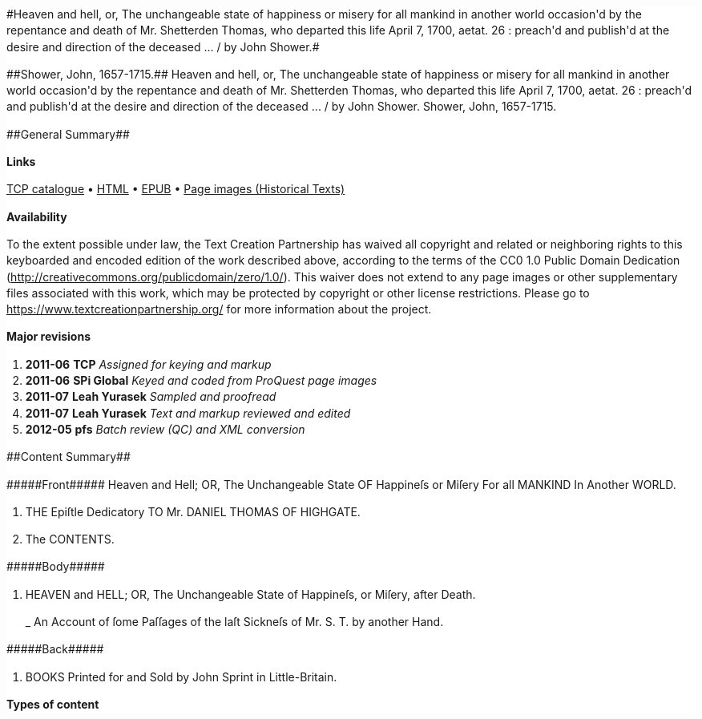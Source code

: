 #Heaven and hell, or, The unchangeable state of happiness or misery for all mankind in another world occasion'd by the repentance and death of Mr. Shetterden Thomas, who departed this life April 7, 1700, aetat. 26 : preach'd and publish'd at the desire and direction of the deceased ... / by John Shower.#

##Shower, John, 1657-1715.##
Heaven and hell, or, The unchangeable state of happiness or misery for all mankind in another world occasion'd by the repentance and death of Mr. Shetterden Thomas, who departed this life April 7, 1700, aetat. 26 : preach'd and publish'd at the desire and direction of the deceased ... / by John Shower.
Shower, John, 1657-1715.

##General Summary##

**Links**

[TCP catalogue](http://www.ota.ox.ac.uk/tcp/)  • 
[HTML](http://tei.it.ox.ac.uk/tcp/Texts-HTML/free/A60/A60136.html)  • 
[EPUB](http://tei.it.ox.ac.uk/tcp/Texts-EPUB/free/A60/A60136.epub) • 
[Page images (Historical Texts)](https://historicaltexts.jisc.ac.uk/eebo-14153769e)

**Availability**

To the extent possible under law, the Text Creation Partnership has waived all copyright and related or neighboring rights to this keyboarded and encoded edition of the work described above, according to the terms of the CC0 1.0 Public Domain Dedication (http://creativecommons.org/publicdomain/zero/1.0/). This waiver does not extend to any page images or other supplementary files associated with this work, which may be protected by copyright or other license restrictions. Please go to https://www.textcreationpartnership.org/ for more information about the project.

**Major revisions**

1. __2011-06__ __TCP__ *Assigned for keying and markup*
1. __2011-06__ __SPi Global__ *Keyed and coded from ProQuest page images*
1. __2011-07__ __Leah Yurasek__ *Sampled and proofread*
1. __2011-07__ __Leah Yurasek__ *Text and markup reviewed and edited*
1. __2012-05__ __pfs__ *Batch review (QC) and XML conversion*

##Content Summary##

#####Front#####
Heaven and Hell; OR, The Unchangeable State OF Happineſs or Miſery For all MANKIND In Another WORLD.
1. THE Epiſtle Dedicatory TO Mr. DANIEL THOMAS OF HIGHGATE.

1. The CONTENTS.

#####Body#####

1. HEAVEN and HELL; OR, The Unchangeable State of Happineſs, or Miſery, after Death.

    _ An Account of ſome Paſſages of the laſt Sickneſs of Mr. S. T. by another Hand.

#####Back#####

1. BOOKS Printed for and Sold by John Sprint in Little-Britain.

**Types of content**
